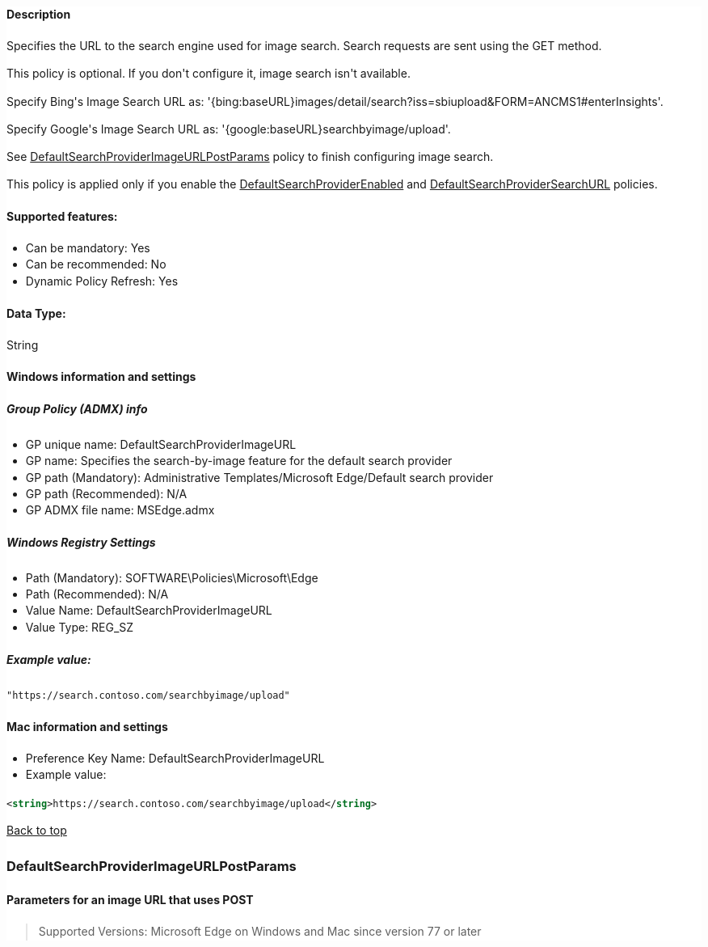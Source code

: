   #### Description
  Specifies the URL to the search engine used for image search. Search requests are sent using the GET method.

This policy is optional. If you don't configure it, image search isn't available.

Specify Bing's Image Search URL as:
'{bing:baseURL}images/detail/search?iss=sbiupload&FORM=ANCMS1#enterInsights'.

Specify Google's Image Search URL as: '{google:baseURL}searchbyimage/upload'.

See [DefaultSearchProviderImageURLPostParams](#defaultsearchproviderimageurlpostparams) policy to finish configuring image search.

This policy is applied only if you enable the [DefaultSearchProviderEnabled](#defaultsearchproviderenabled) and [DefaultSearchProviderSearchURL](#defaultsearchprovidersearchurl) policies.

  #### Supported features:
  - Can be mandatory: Yes
  - Can be recommended: No
  - Dynamic Policy Refresh: Yes

  #### Data Type:
  String

  #### Windows information and settings
  ##### Group Policy (ADMX) info
  - GP unique name: DefaultSearchProviderImageURL
  - GP name: Specifies the search-by-image feature for the default search provider
  - GP path (Mandatory): Administrative Templates/Microsoft Edge/Default search provider
  - GP path (Recommended): N/A
  - GP ADMX file name: MSEdge.admx
  ##### Windows Registry Settings
  - Path (Mandatory): SOFTWARE\Policies\Microsoft\Edge
  - Path (Recommended): N/A
  - Value Name: DefaultSearchProviderImageURL
  - Value Type: REG_SZ
  ##### Example value:
```
"https://search.contoso.com/searchbyimage/upload"
```


  #### Mac information and settings
  - Preference Key Name: DefaultSearchProviderImageURL
  - Example value:
``` xml
<string>https://search.contoso.com/searchbyimage/upload</string>
```
  

  [Back to top](#microsoft-edge---policies)

  ### DefaultSearchProviderImageURLPostParams
  #### Parameters for an image URL that uses POST
  >Supported Versions: Microsoft Edge on Windows and Mac since version 77 or later
